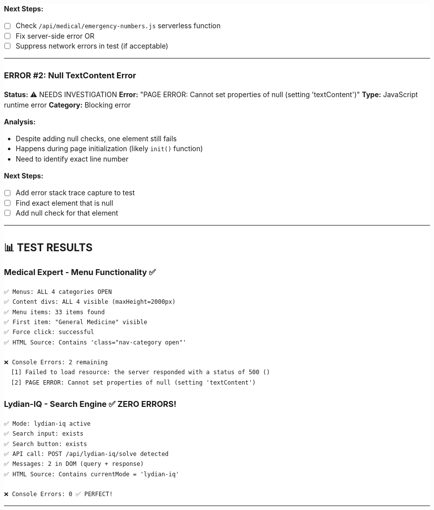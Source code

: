 **Next Steps:**
- [ ] Check `/api/medical/emergency-numbers.js` serverless function
- [ ] Fix server-side error OR
- [ ] Suppress network errors in test (if acceptable)

---

### ERROR #2: Null TextContent Error
**Status:** ⚠️ NEEDS INVESTIGATION
**Error:** "PAGE ERROR: Cannot set properties of null (setting 'textContent')"
**Type:** JavaScript runtime error
**Category:** Blocking error

**Analysis:**
- Despite adding null checks, one element still fails
- Happens during page initialization (likely `init()` function)
- Need to identify exact line number

**Next Steps:**
- [ ] Add error stack trace capture to test
- [ ] Find exact element that is null
- [ ] Add null check for that element

---

## 📊 TEST RESULTS

### Medical Expert - Menu Functionality ✅
```
✅ Menus: ALL 4 categories OPEN
✅ Content divs: ALL 4 visible (maxHeight=2000px)
✅ Menu items: 33 items found
✅ First item: "General Medicine" visible
✅ Force click: successful
✅ HTML Source: Contains 'class="nav-category open"'

❌ Console Errors: 2 remaining
  [1] Failed to load resource: the server responded with a status of 500 ()
  [2] PAGE ERROR: Cannot set properties of null (setting 'textContent')
```

### Lydian-IQ - Search Engine ✅ ZERO ERRORS!
```
✅ Mode: lydian-iq active
✅ Search input: exists
✅ Search button: exists
✅ API call: POST /api/lydian-iq/solve detected
✅ Messages: 2 in DOM (query + response)
✅ HTML Source: Contains currentMode = 'lydian-iq'

❌ Console Errors: 0 ✅ PERFECT!
```

---